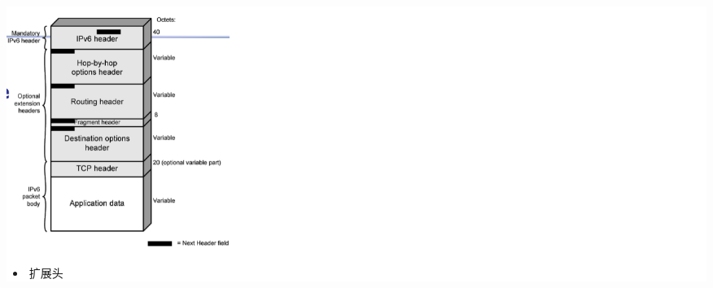<img src="./images/image-20230331115501736.png" alt="image-20230331115501736" style="zoom: 33%;" />

- ​	扩展头